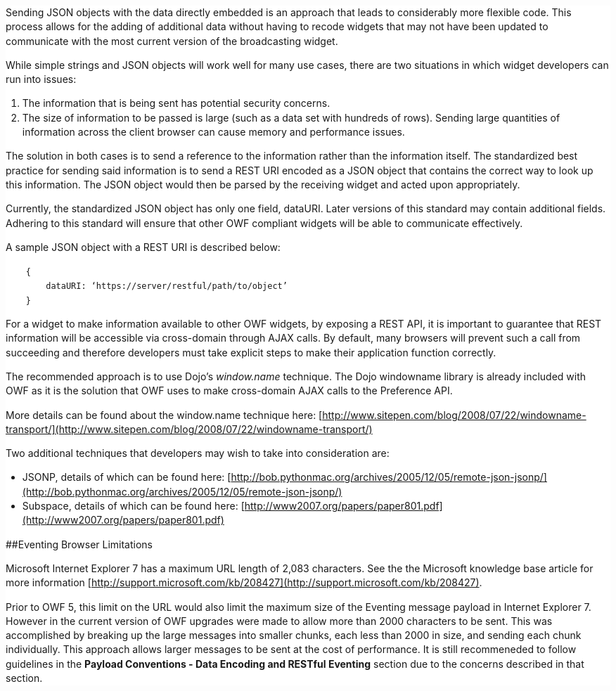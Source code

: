 Sending JSON objects with the data directly embedded is an approach that leads to considerably more flexible code. This process allows for the adding of additional data without having to recode widgets that may not have been updated to communicate with the most current version of the broadcasting widget.

While simple strings and JSON objects will work well for many use cases, there are two situations in which widget developers can run into issues:

1. The information that is being sent has potential security concerns.
2. The size of information to be passed is large (such as a data set with hundreds of rows). Sending large quantities of information across the client browser can cause memory and performance issues.

The solution in both cases is to send a reference to the information rather than the information itself. The standardized best practice for sending said information is to send a REST URI encoded as a JSON object that contains the correct way to look up this information. The JSON object would then be parsed by the receiving widget and acted upon appropriately.

Currently, the standardized JSON object has only one field, dataURI. Later versions of this standard may contain additional fields. Adhering to this standard will ensure that other OWF compliant widgets will be able to communicate effectively.

A sample JSON object with a REST URI is described below:

        {
            dataURI: ‘https://server/restful/path/to/object’
        }

For a widget to make information available to other OWF widgets, by exposing a REST API, it is important to guarantee that REST information will be accessible via cross-domain through AJAX calls. By default, many browsers will prevent such a call from succeeding and therefore developers must take explicit steps to make their application function correctly.

The recommended approach is to use Dojo’s *window.name* technique. The Dojo windowname library is already included with OWF as it is the solution that OWF uses to make cross-domain AJAX calls to the Preference API.

More details can be found about the window.name technique here: [http://www.sitepen.com/blog/2008/07/22/windowname-transport/](http://www.sitepen.com/blog/2008/07/22/windowname-transport/)

Two additional techniques that developers may wish to take into consideration are:

* JSONP, details of which can be found here: [http://bob.pythonmac.org/archives/2005/12/05/remote-json-jsonp/](http://bob.pythonmac.org/archives/2005/12/05/remote-json-jsonp/)
* Subspace, details of which can be found here: [http://www2007.org/papers/paper801.pdf](http://www2007.org/papers/paper801.pdf) 

##Eventing Browser Limitations

Microsoft Internet Explorer 7 has a maximum URL length of 2,083 characters.
See the the Microsoft knowledge base article for more information [http://support.microsoft.com/kb/208427](http://support.microsoft.com/kb/208427).

Prior to OWF 5, this limit on the URL would also limit the maximum size of the Eventing message payload in Internet Explorer 7. However in the current version of OWF upgrades were made to allow more than 2000 characters to be sent. This was accomplished by breaking up the large messages into smaller chunks, each less than 2000 in size, and sending each chunk individually. This approach allows larger messages to be sent at the cost of performance. It is still recommeneded to follow guidelines in the **Payload Conventions - Data Encoding and RESTful Eventing** section due to the concerns described in that section.
